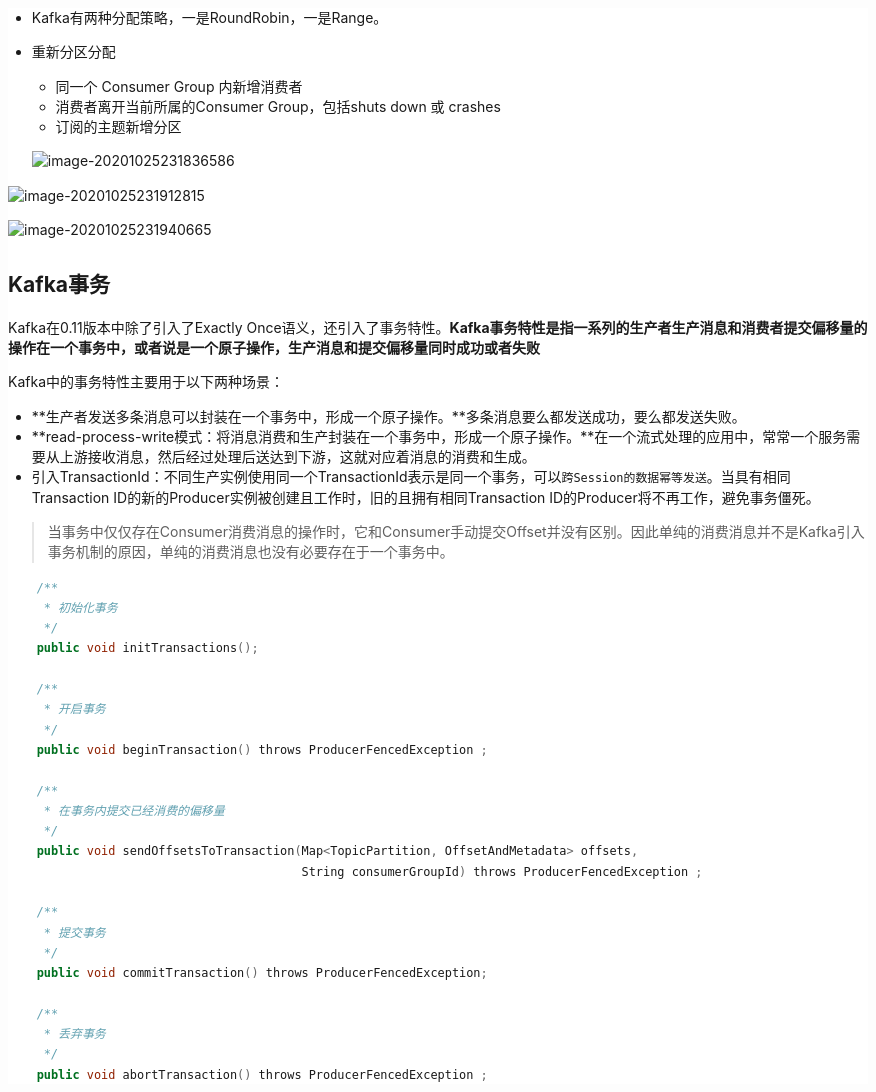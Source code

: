 - Kafka有两种分配策略，一是RoundRobin，一是Range。

- 重新分区分配

  - 同一个 Consumer Group 内新增消费者
  - 消费者离开当前所属的Consumer Group，包括shuts down 或 crashes
  - 订阅的主题新增分区

  ![image-20201025231836586](https://raw.githubusercontent.com/privking/king-note-images/master/img/note/image-20201025231836586-1603639116-2ec7bc.png)

![image-20201025231912815](https://raw.githubusercontent.com/privking/king-note-images/master/img/note/image-20201025231912815-1603639152-0178e5.png)

![image-20201025231940665](https://raw.githubusercontent.com/privking/king-note-images/master/img/note/image-20201025231940665-1603639180-99a1ce.png)

## Kafka事务

Kafka在0.11版本中除了引入了Exactly Once语义，还引入了事务特性。**Kafka事务特性是指一系列的生产者生产消息和消费者提交偏移量的操作在一个事务中，或者说是一个原子操作，生产消息和提交偏移量同时成功或者失败**

Kafka中的事务特性主要用于以下两种场景：

- **生产者发送多条消息可以封装在一个事务中，形成一个原子操作。**多条消息要么都发送成功，要么都发送失败。
- **read-process-write模式：将消息消费和生产封装在一个事务中，形成一个原子操作。**在一个流式处理的应用中，常常一个服务需要从上游接收消息，然后经过处理后送达到下游，这就对应着消息的消费和生成。
- 引入TransactionId：不同生产实例使用同一个TransactionId表示是同一个事务，可以`跨Session的数据幂等发送`。当具有相同Transaction ID的新的Producer实例被创建且工作时，旧的且拥有相同Transaction ID的Producer将不再工作，避免事务僵死。

> 当事务中仅仅存在Consumer消费消息的操作时，它和Consumer手动提交Offset并没有区别。因此单纯的消费消息并不是Kafka引入事务机制的原因，单纯的消费消息也没有必要存在于一个事务中。

```cpp
    /**
     * 初始化事务
     */
    public void initTransactions();
 
    /**
     * 开启事务
     */
    public void beginTransaction() throws ProducerFencedException ;
 
    /**
     * 在事务内提交已经消费的偏移量
     */
    public void sendOffsetsToTransaction(Map<TopicPartition, OffsetAndMetadata> offsets, 
                                         String consumerGroupId) throws ProducerFencedException ;
 
    /**
     * 提交事务
     */
    public void commitTransaction() throws ProducerFencedException;
 
    /**
     * 丢弃事务
     */
    public void abortTransaction() throws ProducerFencedException ;
```
